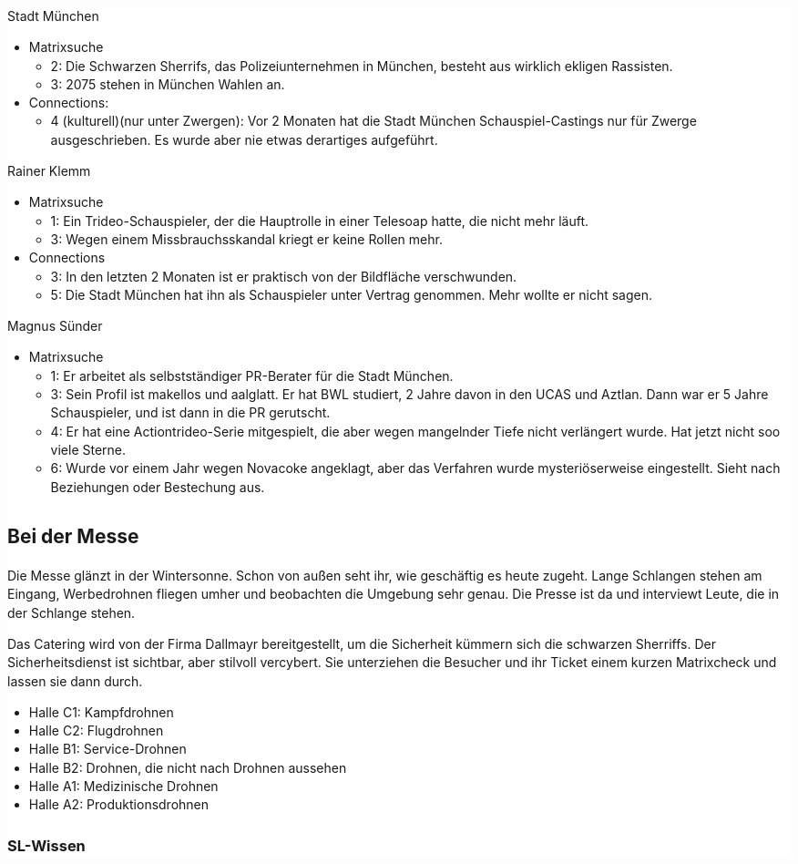 Stadt München
* Matrixsuche
  * 2: Die Schwarzen Sherrifs, das Polizeiunternehmen in München, besteht aus
    wirklich ekligen Rassisten. 
  * 3: 2075 stehen in München Wahlen an.
* Connections:
  * 4 (kulturell)(nur unter Zwergen): Vor 2 Monaten hat die Stadt München
    Schauspiel-Castings nur für Zwerge ausgeschrieben. Es wurde aber nie etwas
    derartiges aufgeführt.

Rainer Klemm
* Matrixsuche
  * 1: Ein Trideo-Schauspieler, der die Hauptrolle in einer Telesoap hatte, die
    nicht mehr läuft.
  * 3: Wegen einem Missbrauchsskandal kriegt er keine Rollen mehr.
* Connections
  * 3: In den letzten 2 Monaten ist er praktisch von der Bildfläche
    verschwunden.
  * 5: Die Stadt München hat ihn als Schauspieler unter Vertrag genommen. Mehr
    wollte er nicht sagen.

Magnus Sünder
* Matrixsuche
  * 1: Er arbeitet als selbstständiger PR-Berater für die Stadt München.
  * 3: Sein Profil ist makellos und aalglatt. Er hat BWL studiert, 2 Jahre
    davon in den UCAS und Aztlan. Dann war er 5 Jahre Schauspieler, und ist
    dann in die PR gerutscht.
  * 4: Er hat eine Actiontrideo-Serie mitgespielt, die aber wegen mangelnder
    Tiefe nicht verlängert wurde. Hat jetzt nicht soo viele Sterne.
  * 6: Wurde vor einem Jahr wegen Novacoke angeklagt, aber das Verfahren wurde
    mysteriöserweise eingestellt. Sieht nach Beziehungen oder Bestechung aus.

## Bei der Messe

Die Messe glänzt in der Wintersonne. Schon von außen seht ihr, wie geschäftig
es heute zugeht. Lange Schlangen stehen am Eingang, Werbedrohnen fliegen umher
und beobachten die Umgebung sehr genau. Die Presse ist da und interviewt Leute,
die in der Schlange stehen.

Das Catering wird von der Firma Dallmayr bereitgestellt, um die Sicherheit
kümmern sich die schwarzen Sherriffs. Der Sicherheitsdienst ist sichtbar, aber
stilvoll vercybert. Sie unterziehen die Besucher und ihr Ticket einem kurzen
Matrixcheck und lassen sie dann durch.

* Halle C1: Kampfdrohnen
* Halle C2: Flugdrohnen
* Halle B1: Service-Drohnen
* Halle B2: Drohnen, die nicht nach Drohnen aussehen
* Halle A1: Medizinische Drohnen
* Halle A2: Produktionsdrohnen

### SL-Wissen 
